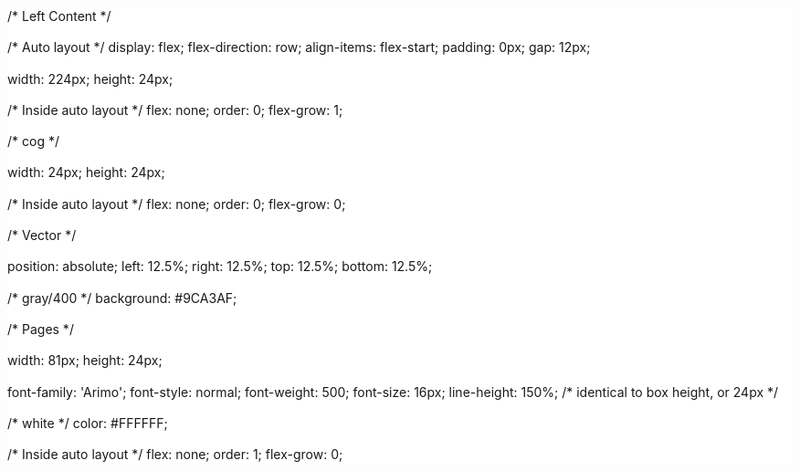 
/* Left Content */

/* Auto layout */
display: flex;
flex-direction: row;
align-items: flex-start;
padding: 0px;
gap: 12px;

width: 224px;
height: 24px;


/* Inside auto layout */
flex: none;
order: 0;
flex-grow: 1;


/* cog */

width: 24px;
height: 24px;


/* Inside auto layout */
flex: none;
order: 0;
flex-grow: 0;


/* Vector */

position: absolute;
left: 12.5%;
right: 12.5%;
top: 12.5%;
bottom: 12.5%;

/* gray/400 */
background: #9CA3AF;


/* Pages */

width: 81px;
height: 24px;

font-family: 'Arimo';
font-style: normal;
font-weight: 500;
font-size: 16px;
line-height: 150%;
/* identical to box height, or 24px */

/* white */
color: #FFFFFF;


/* Inside auto layout */
flex: none;
order: 1;
flex-grow: 0;
